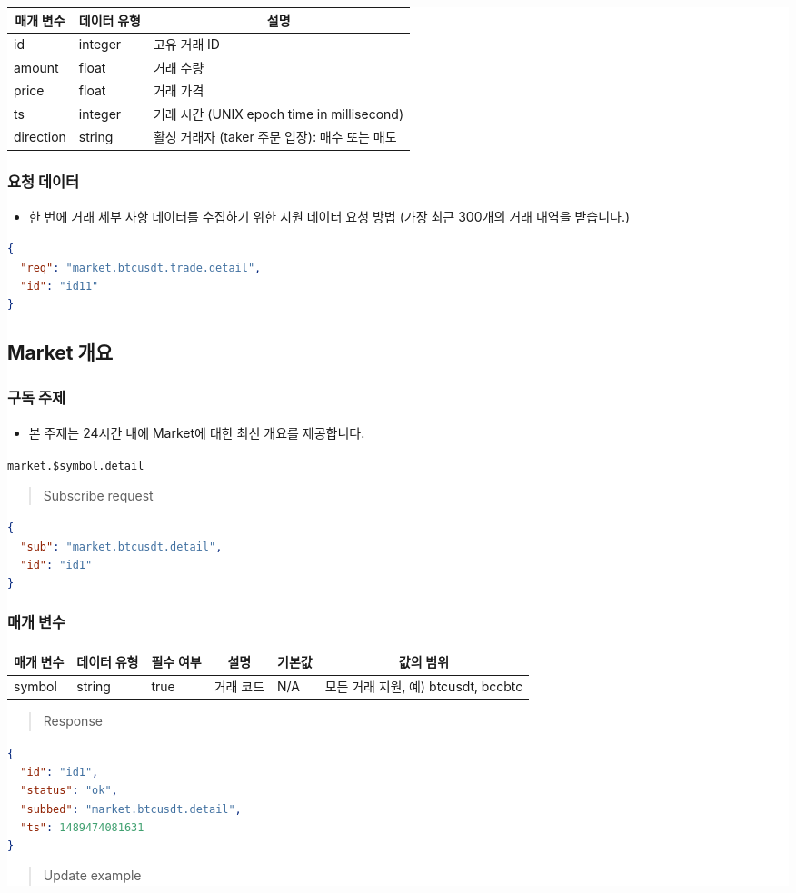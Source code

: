 매개 변수 | 데이터 유형 | 설명
--------- | --------- | -----------
id        | integer   | 고유 거래 ID
amount    | float     | 거래 수량
price     | float     | 거래 가격
ts        | integer   | 거래 시간 (UNIX epoch time in millisecond)
direction | string    | 활성 거래자 (taker 주문 입장): 매수 또는 매도

### 요청 데이터

- 한 번에 거래 세부 사항 데이터를 수집하기 위한 지원 데이터 요청 방법 (가장 최근 300개의 거래 내역을 받습니다.)

```json
{
  "req": "market.btcusdt.trade.detail",
  "id": "id11"
}
```

## Market 개요

### 구독 주제

- 본 주제는 24시간 내에 Market에 대한 최신 개요를 제공합니다.

`market.$symbol.detail`

> Subscribe request

```json
{
  "sub": "market.btcusdt.detail",
  "id": "id1"
}
```

### 매개 변수

매개 변수 | 데이터 유형 | 필수 여부 | 설명 | 기본값 | 값의 범위 
--------- | --------- | -------- | -------------         | -----------                                       | -----------
symbol    | string    | true     | 거래 코드  | N/A   | 모든 거래 지원, 예) btcusdt, bccbtc

> Response

```json
{
  "id": "id1",
  "status": "ok",
  "subbed": "market.btcusdt.detail",
  "ts": 1489474081631
}
```

> Update example

